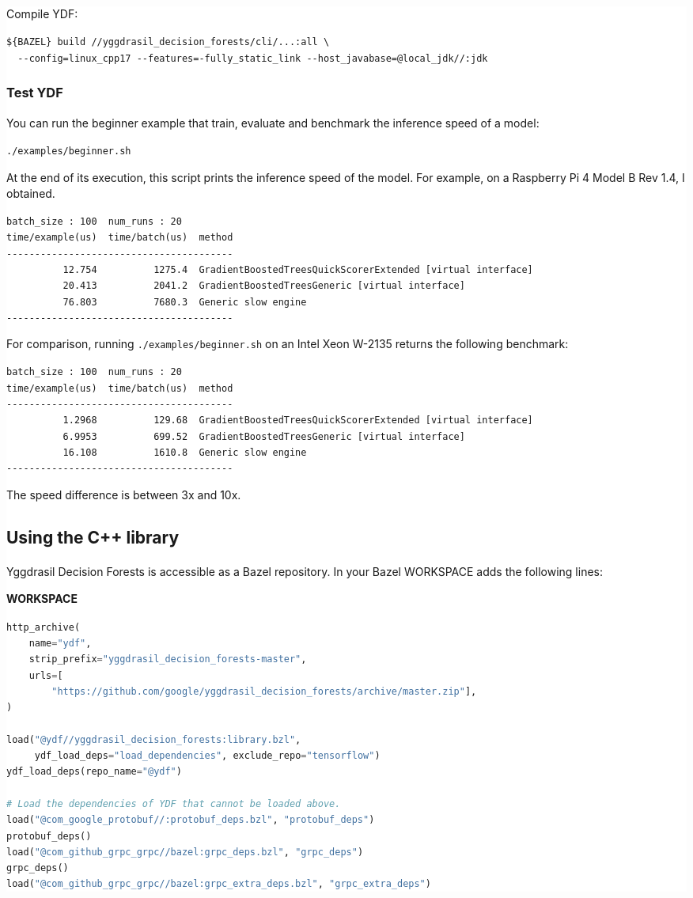Compile YDF:

```shell
${BAZEL} build //yggdrasil_decision_forests/cli/...:all \
  --config=linux_cpp17 --features=-fully_static_link --host_javabase=@local_jdk//:jdk
```

### Test YDF

You can run the beginner example that train, evaluate and benchmark the
inference speed of a model:

```shell
./examples/beginner.sh
```

At the end of its execution, this script prints the inference speed of the
model. For example, on a Raspberry Pi 4 Model B Rev 1.4, I obtained.

```
batch_size : 100  num_runs : 20
time/example(us)  time/batch(us)  method
----------------------------------------
          12.754          1275.4  GradientBoostedTreesQuickScorerExtended [virtual interface]
          20.413          2041.2  GradientBoostedTreesGeneric [virtual interface]
          76.803          7680.3  Generic slow engine
----------------------------------------
```

For comparison, running `./examples/beginner.sh` on an Intel Xeon W-2135 returns
the following benchmark:

```
batch_size : 100  num_runs : 20
time/example(us)  time/batch(us)  method
----------------------------------------
          1.2968          129.68  GradientBoostedTreesQuickScorerExtended [virtual interface]
          6.9953          699.52  GradientBoostedTreesGeneric [virtual interface]
          16.108          1610.8  Generic slow engine
----------------------------------------
```

The speed difference is between 3x and 10x.

## Using the C++ library

Yggdrasil Decision Forests is accessible as a Bazel repository. In your Bazel
WORKSPACE adds the following lines:

**WORKSPACE**

```py
http_archive(
    name="ydf",
    strip_prefix="yggdrasil_decision_forests-master",
    urls=[
        "https://github.com/google/yggdrasil_decision_forests/archive/master.zip"],
)

load("@ydf//yggdrasil_decision_forests:library.bzl",
     ydf_load_deps="load_dependencies", exclude_repo="tensorflow")
ydf_load_deps(repo_name="@ydf")

# Load the dependencies of YDF that cannot be loaded above.
load("@com_google_protobuf//:protobuf_deps.bzl", "protobuf_deps")
protobuf_deps()
load("@com_github_grpc_grpc//bazel:grpc_deps.bzl", "grpc_deps")
grpc_deps()
load("@com_github_grpc_grpc//bazel:grpc_extra_deps.bzl", "grpc_extra_deps")
```